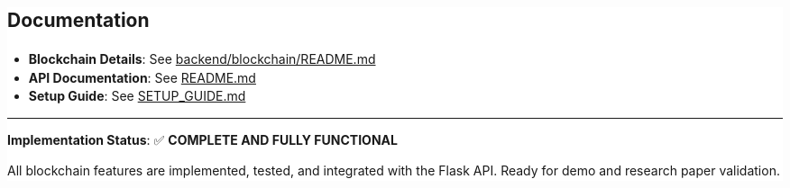 ## Documentation

- **Blockchain Details**: See [backend/blockchain/README.md](backend/blockchain/README.md)
- **API Documentation**: See [README.md](README.md)
- **Setup Guide**: See [SETUP_GUIDE.md](SETUP_GUIDE.md)

---

**Implementation Status**: ✅ **COMPLETE AND FULLY FUNCTIONAL**

All blockchain features are implemented, tested, and integrated with the Flask API. Ready for demo and research paper validation.
